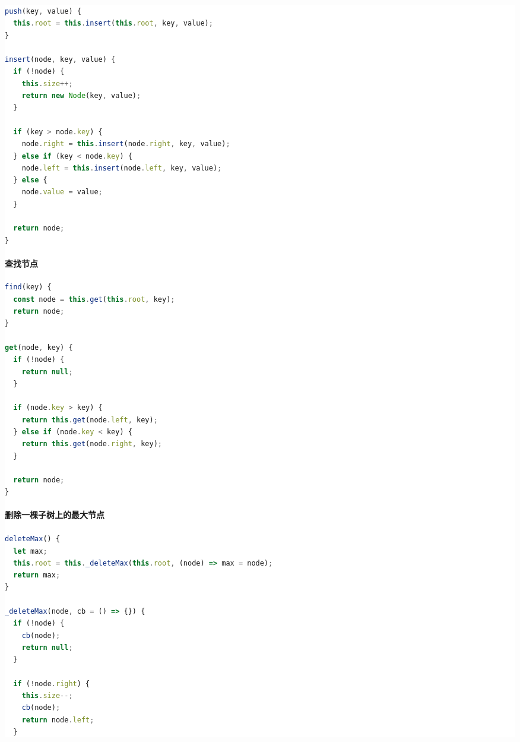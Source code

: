 ```js
push(key, value) {
  this.root = this.insert(this.root, key, value);
}

insert(node, key, value) {
  if (!node) {
    this.size++;
    return new Node(key, value);
  }

  if (key > node.key) {
    node.right = this.insert(node.right, key, value);
  } else if (key < node.key) {
    node.left = this.insert(node.left, key, value);
  } else {
    node.value = value;
  }

  return node;
}
```

#### 查找节点

```js
find(key) {
  const node = this.get(this.root, key);
  return node;
}

get(node, key) {
  if (!node) {
    return null;
  }

  if (node.key > key) {
    return this.get(node.left, key);
  } else if (node.key < key) {
    return this.get(node.right, key);
  }

  return node;
}
```

#### 删除一棵子树上的最大节点

```js
deleteMax() {
  let max;
  this.root = this._deleteMax(this.root, (node) => max = node);
  return max;
}

_deleteMax(node, cb = () => {}) {
  if (!node) {
    cb(node);
    return null;
  }

  if (!node.right) {
    this.size--;
    cb(node);
    return node.left;
  }
```
